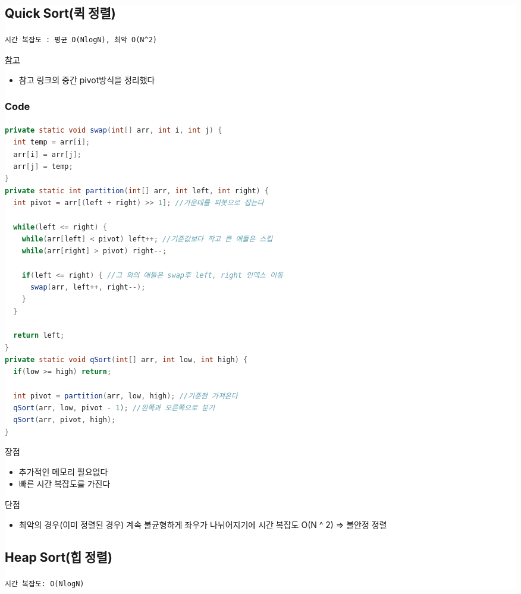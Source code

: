 

## Quick Sort(퀵 정렬)

`시간 복잡도 : 평균 O(NlogN), 최악 O(N^2)`

[참고](https://st-lab.tistory.com/250)

- 참고 링크의 중간 pivot방식을 정리했다

### Code

```java
private static void swap(int[] arr, int i, int j) {
  int temp = arr[i];
  arr[i] = arr[j];
  arr[j] = temp;
}
private static int partition(int[] arr, int left, int right) {
  int pivot = arr[(left + right) >> 1]; //가운데를 피봇으로 잡는다

  while(left <= right) {
    while(arr[left] < pivot) left++; //기준값보다 작고 큰 애들은 스킵
    while(arr[right] > pivot) right--;

    if(left <= right) { //그 외의 애들은 swap후 left, right 인덱스 이동
      swap(arr, left++, right--);
    }
  }

  return left;
}
private static void qSort(int[] arr, int low, int high) {
  if(low >= high) return;

  int pivot = partition(arr, low, high); //기준점 가져온다
  qSort(arr, low, pivot - 1); //왼쪽과 오른쪽으로 분기
  qSort(arr, pivot, high);
}
```

장점

- 추가적인 메모리 필요없다
- 빠른 시간 복잡도를 가진다

단점

- 최악의 경우(이미 정렬된 경우) 계속 불균형하게 좌우가 나뉘어지기에 시간 복잡도 O(N ^ 2) => 불안정 정렬



## Heap Sort(힙 정렬)

`시간 복잡도: O(NlogN)`
